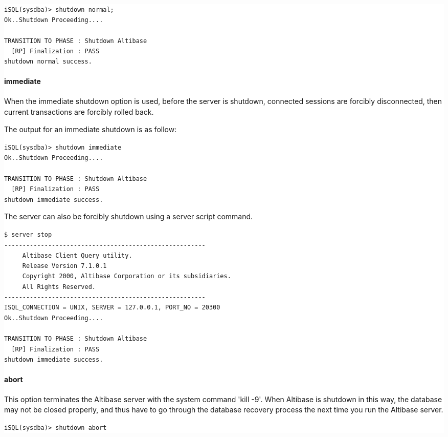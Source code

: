 ```
iSQL(sysdba)> shutdown normal;
Ok..Shutdown Proceeding....

TRANSITION TO PHASE : Shutdown Altibase
  [RP] Finalization : PASS
shutdown normal success.
```



#### immediate

When the immediate shutdown option is used, before the server is shutdown, connected sessions are forcibly disconnected, then current transactions are forcibly rolled back.

The output for an immediate shutdown is as follow:

```
iSQL(sysdba)> shutdown immediate
Ok..Shutdown Proceeding....

TRANSITION TO PHASE : Shutdown Altibase
  [RP] Finalization : PASS
shutdown immediate success.
```

The server can also be forcibly shutdown using a server script command.

```
$ server stop
-------------------------------------------------------
     Altibase Client Query utility.
     Release Version 7.1.0.1
     Copyright 2000, Altibase Corporation or its subsidiaries.
     All Rights Reserved.
-------------------------------------------------------
ISQL_CONNECTION = UNIX, SERVER = 127.0.0.1, PORT_NO = 20300
Ok..Shutdown Proceeding....

TRANSITION TO PHASE : Shutdown Altibase
  [RP] Finalization : PASS
shutdown immediate success.
```



#### abort

This option terminates the Altibase server with the system command 'kill -9'. When Altibase is shutdown in this way, the database may not be closed properly, and thus have to go through  the database recovery process the next time you run the Altibase server.

```
iSQL(sysdba)> shutdown abort
```


